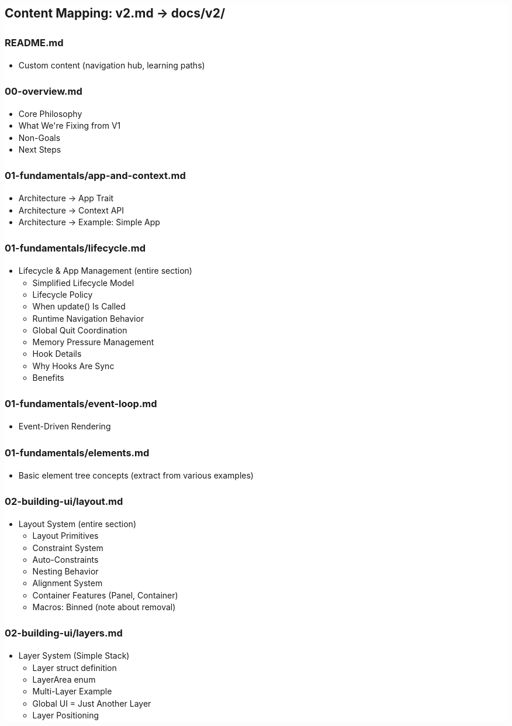 ## Content Mapping: v2.md → docs/v2/

### README.md
- Custom content (navigation hub, learning paths)

### 00-overview.md
- Core Philosophy
- What We're Fixing from V1
- Non-Goals
- Next Steps

### 01-fundamentals/app-and-context.md
- Architecture → App Trait
- Architecture → Context API
- Architecture → Example: Simple App

### 01-fundamentals/lifecycle.md
- Lifecycle & App Management (entire section)
  - Simplified Lifecycle Model
  - Lifecycle Policy
  - When update() Is Called
  - Runtime Navigation Behavior
  - Global Quit Coordination
  - Memory Pressure Management
  - Hook Details
  - Why Hooks Are Sync
  - Benefits

### 01-fundamentals/event-loop.md
- Event-Driven Rendering

### 01-fundamentals/elements.md
- Basic element tree concepts (extract from various examples)

### 02-building-ui/layout.md
- Layout System (entire section)
  - Layout Primitives
  - Constraint System
  - Auto-Constraints
  - Nesting Behavior
  - Alignment System
  - Container Features (Panel, Container)
  - Macros: Binned (note about removal)

### 02-building-ui/layers.md
- Layer System (Simple Stack)
  - Layer struct definition
  - LayerArea enum
  - Multi-Layer Example
  - Global UI = Just Another Layer
  - Layer Positioning
